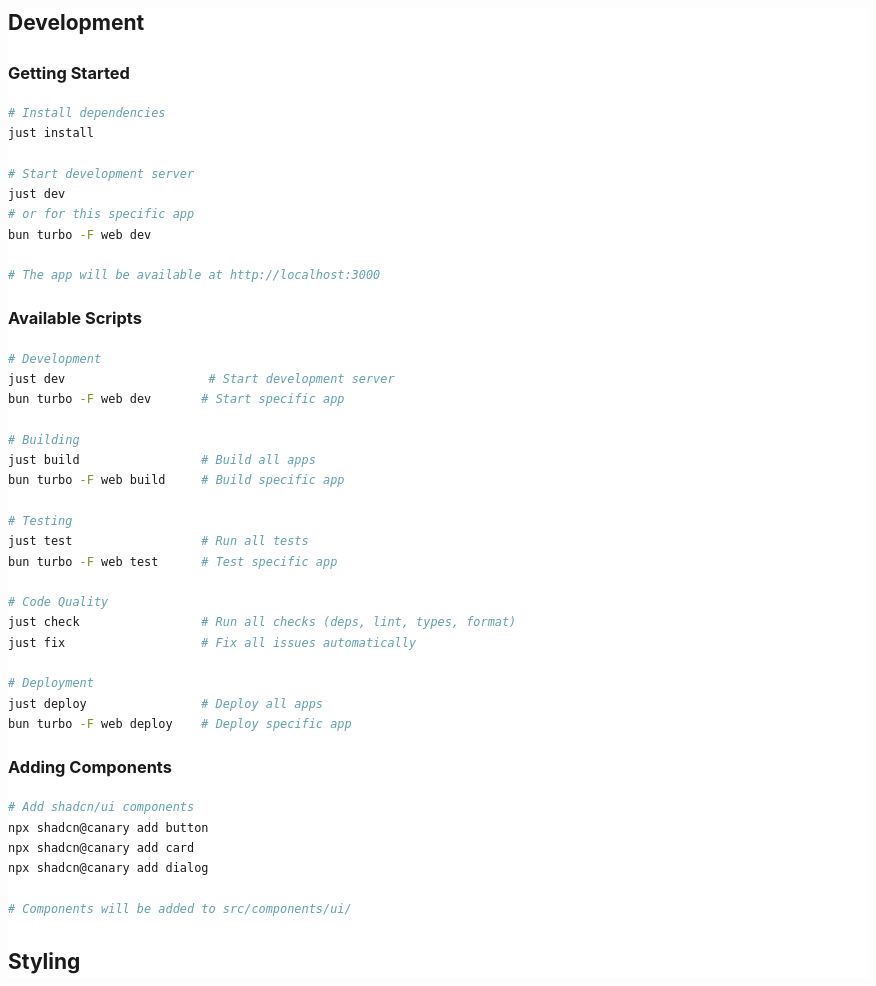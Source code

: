 ## Development

### Getting Started

```bash
# Install dependencies
just install

# Start development server
just dev
# or for this specific app
bun turbo -F web dev

# The app will be available at http://localhost:3000
```

### Available Scripts

```bash
# Development
just dev                    # Start development server
bun turbo -F web dev       # Start specific app

# Building
just build                 # Build all apps
bun turbo -F web build     # Build specific app

# Testing
just test                  # Run all tests
bun turbo -F web test      # Test specific app

# Code Quality
just check                 # Run all checks (deps, lint, types, format)
just fix                   # Fix all issues automatically

# Deployment
just deploy                # Deploy all apps
bun turbo -F web deploy    # Deploy specific app
```

### Adding Components

```bash
# Add shadcn/ui components
npx shadcn@canary add button
npx shadcn@canary add card
npx shadcn@canary add dialog

# Components will be added to src/components/ui/
```

## Styling
